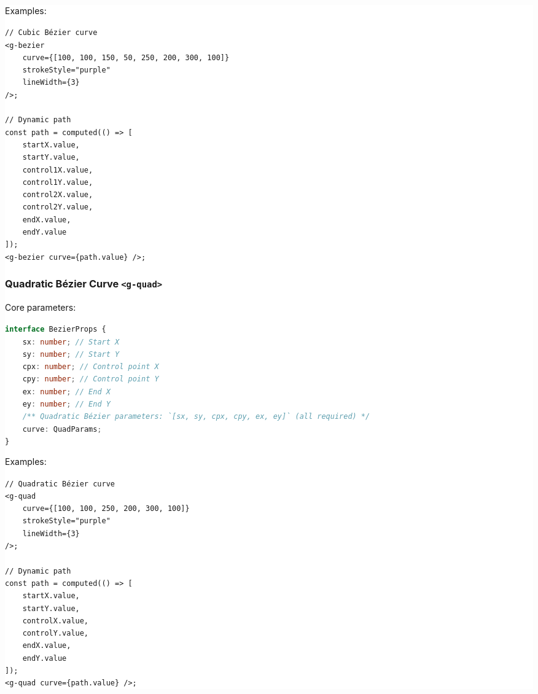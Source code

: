 Examples:

```tsx
// Cubic Bézier curve
<g-bezier
    curve={[100, 100, 150, 50, 250, 200, 300, 100]}
    strokeStyle="purple"
    lineWidth={3}
/>;

// Dynamic path
const path = computed(() => [
    startX.value,
    startY.value,
    control1X.value,
    control1Y.value,
    control2X.value,
    control2Y.value,
    endX.value,
    endY.value
]);
<g-bezier curve={path.value} />;
```

### Quadratic Bézier Curve `<g-quad>`

Core parameters:

```ts
interface BezierProps {
    sx: number; // Start X
    sy: number; // Start Y
    cpx: number; // Control point X
    cpy: number; // Control point Y
    ex: number; // End X
    ey: number; // End Y
    /** Quadratic Bézier parameters: `[sx, sy, cpx, cpy, ex, ey]` (all required) */
    curve: QuadParams;
}
```

Examples:

```tsx
// Quadratic Bézier curve
<g-quad
    curve={[100, 100, 250, 200, 300, 100]}
    strokeStyle="purple"
    lineWidth={3}
/>;

// Dynamic path
const path = computed(() => [
    startX.value,
    startY.value,
    controlX.value,
    controlY.value,
    endX.value,
    endY.value
]);
<g-quad curve={path.value} />;
```
